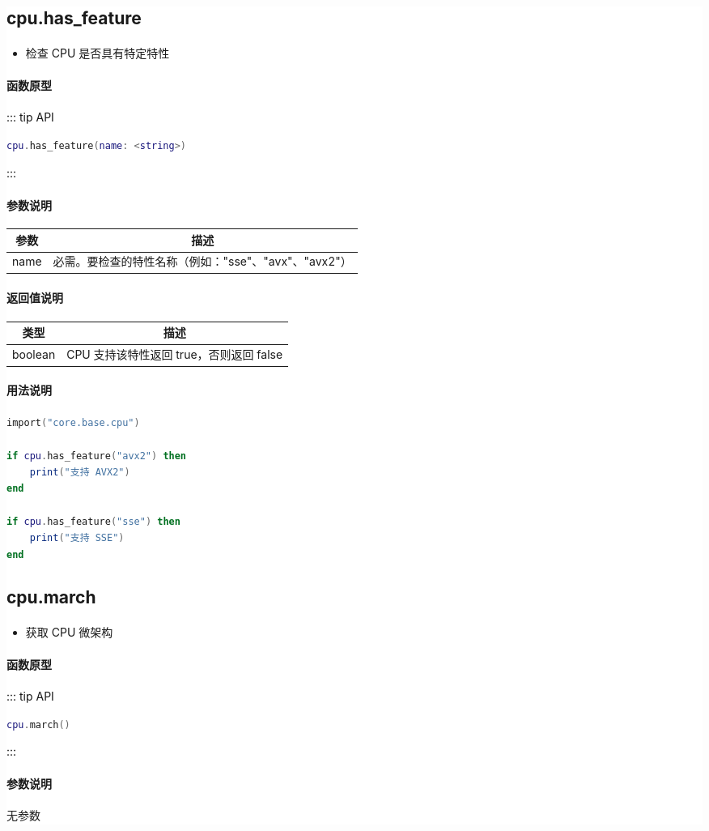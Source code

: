 ## cpu.has_feature

- 检查 CPU 是否具有特定特性

#### 函数原型

::: tip API
```lua
cpu.has_feature(name: <string>)
```
:::

#### 参数说明

| 参数 | 描述 |
|------|------|
| name | 必需。要检查的特性名称（例如："sse"、"avx"、"avx2"） |

#### 返回值说明

| 类型 | 描述 |
|------|------|
| boolean | CPU 支持该特性返回 true，否则返回 false |

#### 用法说明

```lua
import("core.base.cpu")

if cpu.has_feature("avx2") then
    print("支持 AVX2")
end

if cpu.has_feature("sse") then
    print("支持 SSE")
end
```

## cpu.march

- 获取 CPU 微架构

#### 函数原型

::: tip API
```lua
cpu.march()
```
:::

#### 参数说明

无参数

